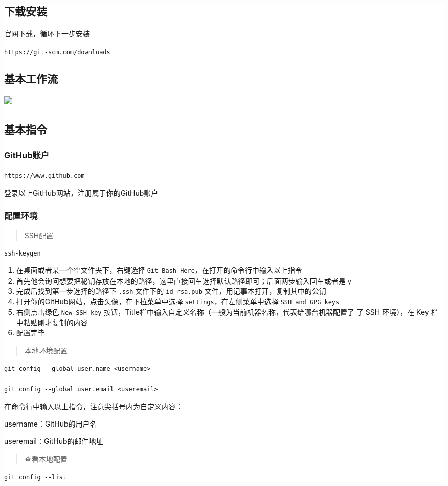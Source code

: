 ## 下载安装

官网下载，循环下一步安装

```
https://git-scm.com/downloads
```

## 基本工作流

![](https://ws1.sinaimg.cn/large/006eYMu7ly1ftvcrvzubmj30hr07vdfv.jpg)





## 基本指令

### GitHub账户

```
https://www.github.com
```

登录以上GitHub网站，注册属于你的GitHub账户

### 配置环境

> SSH配置

```shell
ssh-keygen
```

1. 在桌面或者某一个空文件夹下，右键选择 `Git Bash Here`，在打开的命令行中输入以上指令
2. 首先他会询问想要把秘钥存放在本地的路径，这里直接回车选择默认路径即可；后面两步输入回车或者是 `y`
3. 完成后找到第一步选择的路径下 `.ssh` 文件下的 `id_rsa.pub` 文件，用记事本打开，复制其中的公钥
4. 打开你的GitHub网站，点击头像，在下拉菜单中选择 `settings`，在左侧菜单中选择 `SSH and GPG keys`
5. 右侧点击绿色 `New SSH key` 按钮，Title栏中输入自定义名称（一般为当前机器名称，代表给哪台机器配置了 了 SSH 环境），在 Key 栏中粘贴刚才复制的内容
6. 配置完毕

> 本地环境配置

```shell
git config --global user.name <username>

git config --global user.email <useremail>
```

在命令行中输入以上指令，注意尖括号内为自定义内容：

username：GitHub的用户名

useremail：GitHub的邮件地址

> 查看本地配置

```shell
git config --list
```
